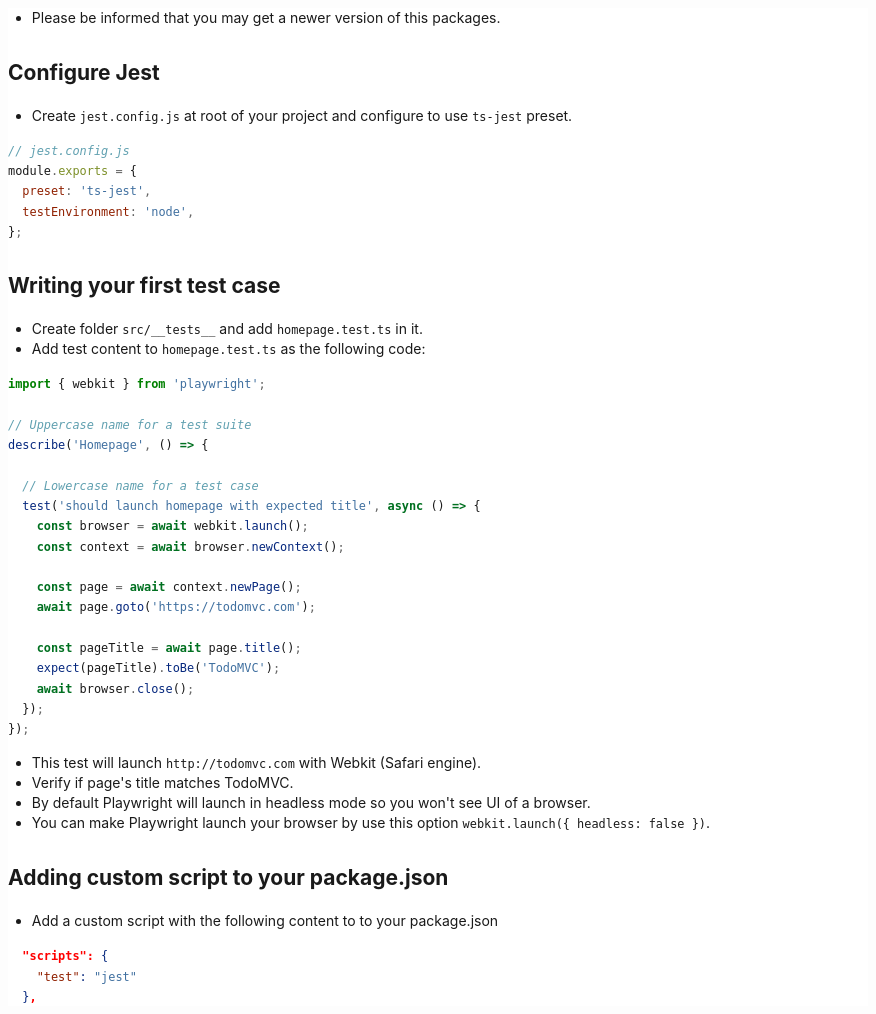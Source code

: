 - Please be informed that you may get a newer version of this packages.

## Configure Jest

- Create `jest.config.js` at root of your project and configure to use `ts-jest` preset.

```js
// jest.config.js
module.exports = {
  preset: 'ts-jest',
  testEnvironment: 'node',
};
```

## Writing your first test case

- Create folder `src/__tests__` and add `homepage.test.ts` in it.
- Add test content to `homepage.test.ts` as the following code:

```ts
import { webkit } from 'playwright';

// Uppercase name for a test suite
describe('Homepage', () => {

  // Lowercase name for a test case
  test('should launch homepage with expected title', async () => {
    const browser = await webkit.launch();
    const context = await browser.newContext();

    const page = await context.newPage();
    await page.goto('https://todomvc.com');

    const pageTitle = await page.title();
    expect(pageTitle).toBe('TodoMVC');
    await browser.close();
  });
});

```

- This test will launch `http://todomvc.com` with Webkit (Safari engine).
- Verify if page's title matches TodoMVC.
- By default Playwright will launch in headless mode so you won't see UI of a browser.
- You can make Playwright launch your browser by use this option `webkit.launch({ headless: false })`.

## Adding custom script to your package.json

- Add a custom script with the following content to to your package.json

```json
  "scripts": {
    "test": "jest"
  },
```
